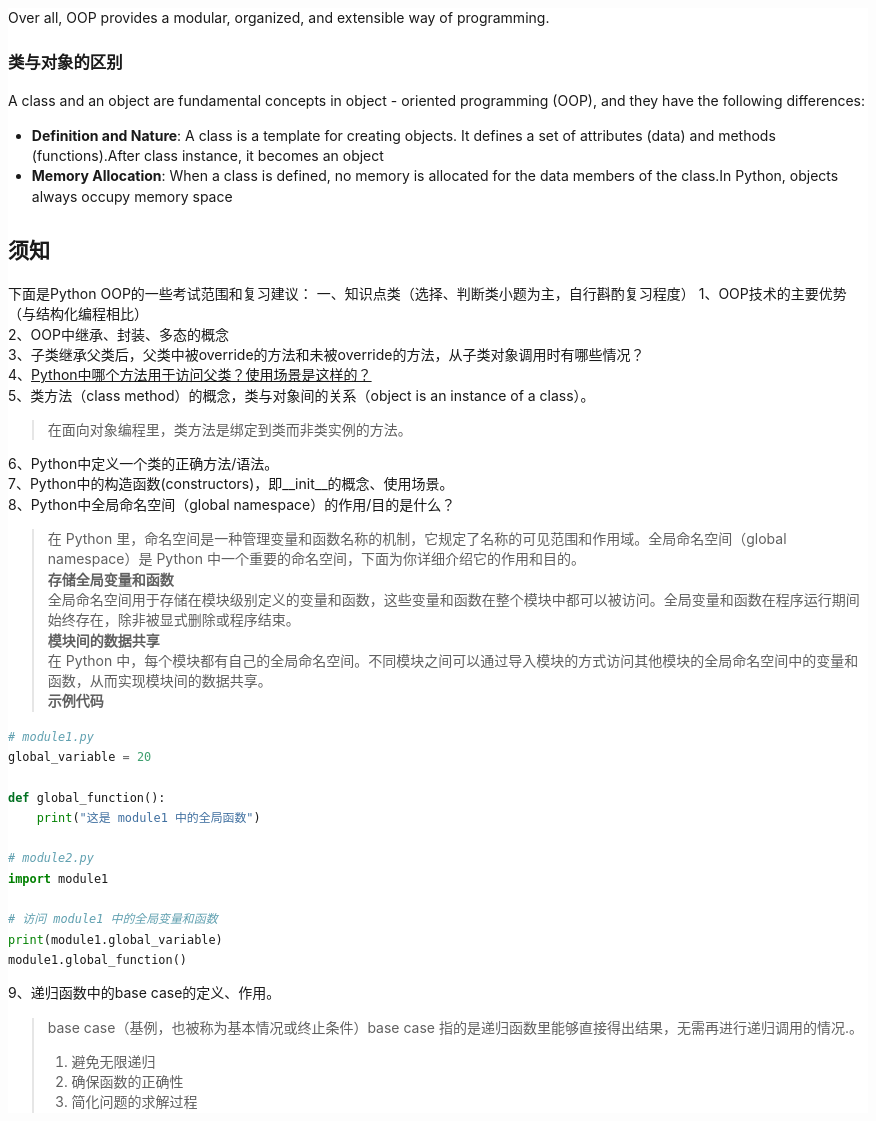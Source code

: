 Over all, OOP provides a modular, organized, and extensible way of programming.   
  

### 类与对象的区别  
A class and an object are fundamental concepts in object - oriented programming (OOP), and they have the following differences:
- **Definition and Nature**: A class is a template for creating objects. It defines a set of attributes (data) and methods (functions).After class instance, it becomes an object
 - **Memory Allocation**: When a class is defined, no memory is allocated for the data members of the class.In Python, objects always occupy memory space  
  
  
## 须知  
  
下面是Python OOP的一些考试范围和复习建议：
一、知识点类（选择、判断类小题为主，自行斟酌复习程度）
1、OOP技术的主要优势（与结构化编程相比）  
2、OOP中继承、封装、多态的概念  
3、子类继承父类后，父类中被override的方法和未被override的方法，从子类对象调用时有哪些情况？  
4、<u>Python中哪个方法用于访问父类？使用场景是这样的？</u>  
5、类方法（class method）的概念，类与对象间的关系（object is an instance of a class）。    
>在面向对象编程里，类方法是绑定到类而非类实例的方法。  
  

6、Python中定义一个类的正确方法/语法。  
7、Python中的构造函数(constructors)，即__init__的概念、使用场景。  
8、Python中全局命名空间（global namespace）的作用/目的是什么？  
> 在 Python 里，命名空间是一种管理变量和函数名称的机制，它规定了名称的可见范围和作用域。全局命名空间（global namespace）是 Python 中一个重要的命名空间，下面为你详细介绍它的作用和目的。  
**存储全局变量和函数**  
全局命名空间用于存储在模块级别定义的变量和函数，这些变量和函数在整个模块中都可以被访问。全局变量和函数在程序运行期间始终存在，除非被显式删除或程序结束。  
**模块间的数据共享**  
在 Python 中，每个模块都有自己的全局命名空间。不同模块之间可以通过导入模块的方式访问其他模块的全局命名空间中的变量和函数，从而实现模块间的数据共享。  
**示例代码**  
```python
# module1.py
global_variable = 20

def global_function():
    print("这是 module1 中的全局函数")

# module2.py
import module1

# 访问 module1 中的全局变量和函数
print(module1.global_variable)
module1.global_function()

```  
  
9、递归函数中的base case的定义、作用。 
>base case（基例，也被称为基本情况或终止条件）base case 指的是递归函数里能够直接得出结果，无需再进行递归调用的情况.。  
>1. 避免无限递归  
>2.  确保函数的正确性  
>3. 简化问题的求解过程  
  